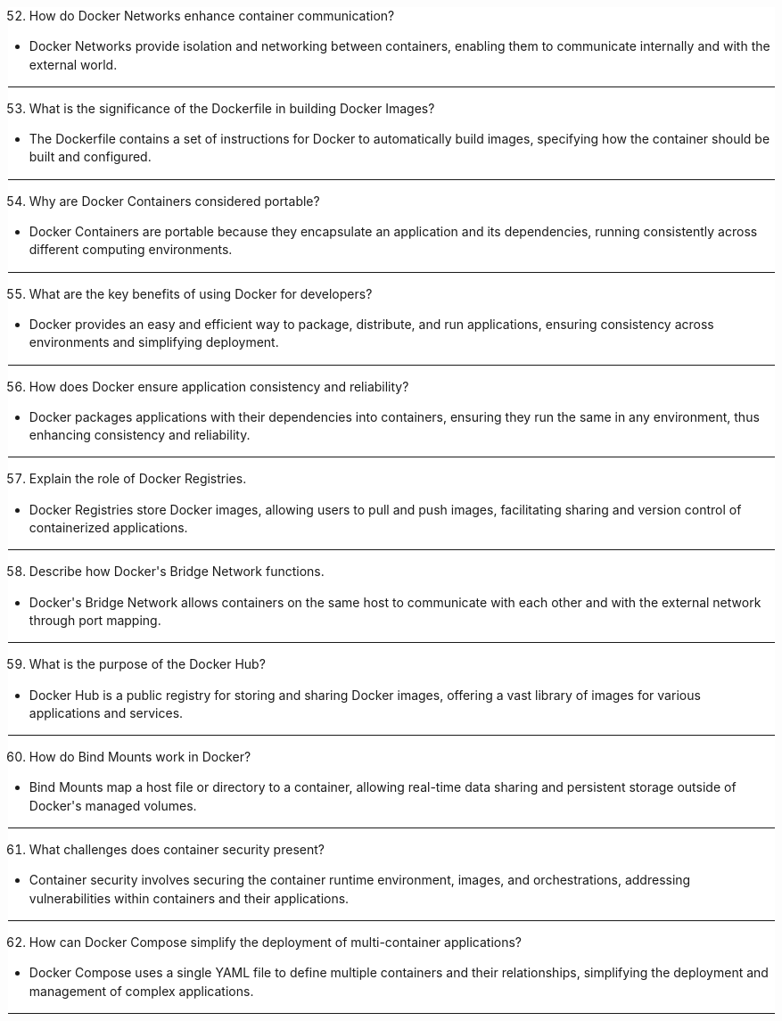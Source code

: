 52. How do Docker Networks enhance container communication?
   - Docker Networks provide isolation and networking between containers, enabling them to communicate internally and with the external world.

---
53. What is the significance of the Dockerfile in building Docker Images?
   - The Dockerfile contains a set of instructions for Docker to automatically build images, specifying how the container should be built and configured.

---
54. Why are Docker Containers considered portable?
   - Docker Containers are portable because they encapsulate an application and its dependencies, running consistently across different computing environments.

---
55. What are the key benefits of using Docker for developers?
   - Docker provides an easy and efficient way to package, distribute, and run applications, ensuring consistency across environments and simplifying deployment.

---
56. How does Docker ensure application consistency and reliability?
   - Docker packages applications with their dependencies into containers, ensuring they run the same in any environment, thus enhancing consistency and reliability.

---
57. Explain the role of Docker Registries.
   - Docker Registries store Docker images, allowing users to pull and push images, facilitating sharing and version control of containerized applications.

---
58. Describe how Docker's Bridge Network functions.
   - Docker's Bridge Network allows containers on the same host to communicate with each other and with the external network through port mapping.

---
59. What is the purpose of the Docker Hub?
   - Docker Hub is a public registry for storing and sharing Docker images, offering a vast library of images for various applications and services.

---
60. How do Bind Mounts work in Docker?
   - Bind Mounts map a host file or directory to a container, allowing real-time data sharing and persistent storage outside of Docker's managed volumes.

---
61. What challenges does container security present?
   - Container security involves securing the container runtime environment, images, and orchestrations, addressing vulnerabilities within containers and their applications.

---
62. How can Docker Compose simplify the deployment of multi-container applications?
   - Docker Compose uses a single YAML file to define multiple containers and their relationships, simplifying the deployment and management of complex applications.

---